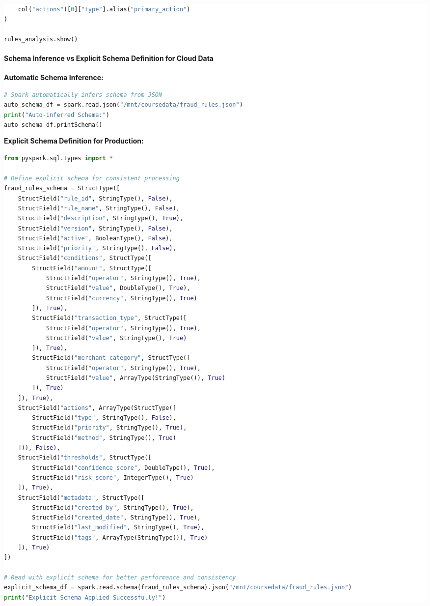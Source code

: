 ```python
    col("actions")[0]["type"].alias("primary_action")
)

rules_analysis.show()
```

#### Schema Inference vs Explicit Schema Definition for Cloud Data

**Automatic Schema Inference:**
```python
# Spark automatically infers schema from JSON
auto_schema_df = spark.read.json("/mnt/coursedata/fraud_rules.json")
print("Auto-inferred Schema:")
auto_schema_df.printSchema()
```

**Explicit Schema Definition for Production:**
```python
from pyspark.sql.types import *

# Define explicit schema for consistent processing
fraud_rules_schema = StructType([
    StructField("rule_id", StringType(), False),
    StructField("rule_name", StringType(), False),
    StructField("description", StringType(), True),
    StructField("version", StringType(), False),
    StructField("active", BooleanType(), False),
    StructField("priority", StringType(), False),
    StructField("conditions", StructType([
        StructField("amount", StructType([
            StructField("operator", StringType(), True),
            StructField("value", DoubleType(), True),
            StructField("currency", StringType(), True)
        ]), True),
        StructField("transaction_type", StructType([
            StructField("operator", StringType(), True),
            StructField("value", StringType(), True)
        ]), True),
        StructField("merchant_category", StructType([
            StructField("operator", StringType(), True),
            StructField("value", ArrayType(StringType()), True)
        ]), True)
    ]), True),
    StructField("actions", ArrayType(StructType([
        StructField("type", StringType(), False),
        StructField("priority", StringType(), True),
        StructField("method", StringType(), True)
    ])), False),
    StructField("thresholds", StructType([
        StructField("confidence_score", DoubleType(), True),
        StructField("risk_score", IntegerType(), True)
    ]), True),
    StructField("metadata", StructType([
        StructField("created_by", StringType(), True),
        StructField("created_date", StringType(), True),
        StructField("last_modified", StringType(), True),
        StructField("tags", ArrayType(StringType()), True)
    ]), True)
])

# Read with explicit schema for better performance and consistency
explicit_schema_df = spark.read.schema(fraud_rules_schema).json("/mnt/coursedata/fraud_rules.json")
print("Explicit Schema Applied Successfully!")
```